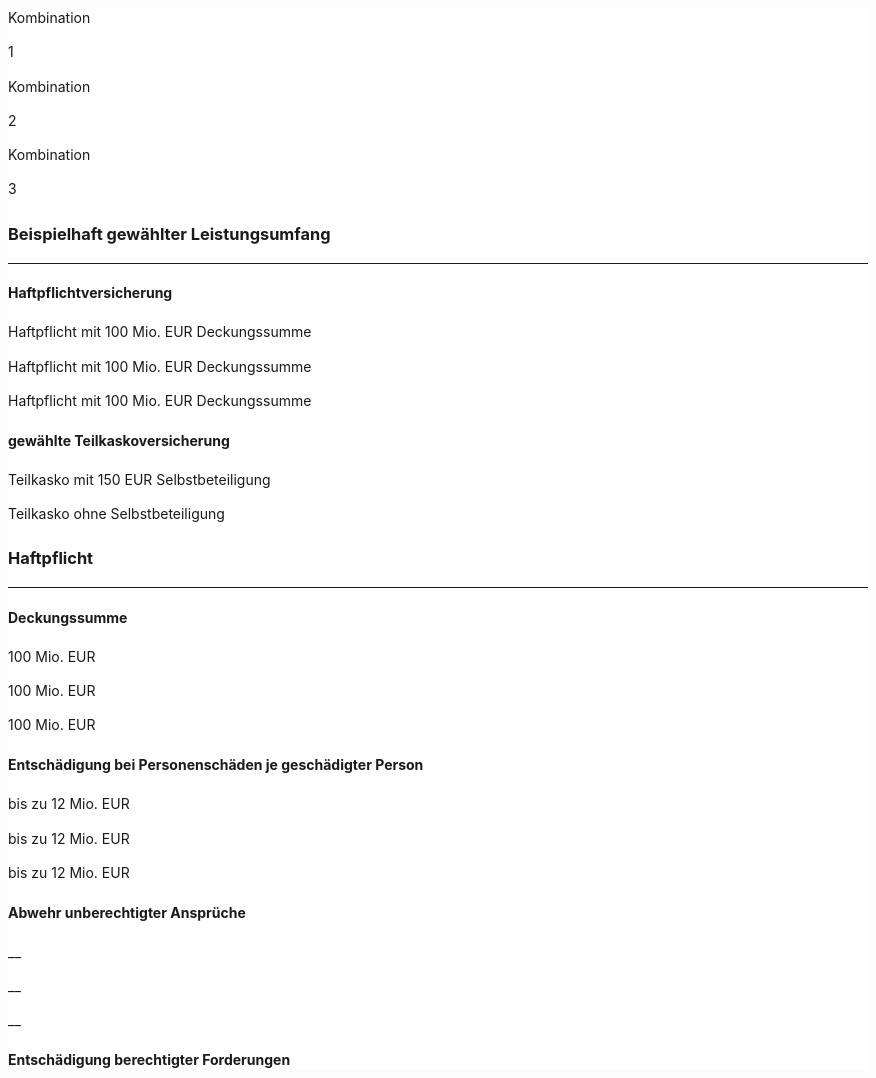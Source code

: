 Kombina­tion

1

Kombina­tion

2

Kombina­tion

3

###  Beispielhaft gewählter Leistungsumfang

____

####  Haftpflicht­versicherung

Haftpflicht mit 100 Mio. EUR Deckungs­summe

Haftpflicht mit 100 Mio. EUR Deckungs­summe

Haftpflicht mit 100 Mio. EUR Deckungs­summe

####  gewählte Teilkasko­versicherung

Teilkasko mit 150 EUR Selbst­beteiligung

Teilkasko ohne Selbst­beteiligung

###  Haftpflicht

____

####  Deckungssumme

100 Mio. EUR

100 Mio. EUR

100 Mio. EUR

####  Entschädigung bei Personenschäden je geschädigter Person

bis zu 12 Mio. EUR

bis zu 12 Mio. EUR

bis zu 12 Mio. EUR

####  Abwehr unberechtigter Ansprüche

__

__

__

####  Entschädigung berechtigter Forderungen
